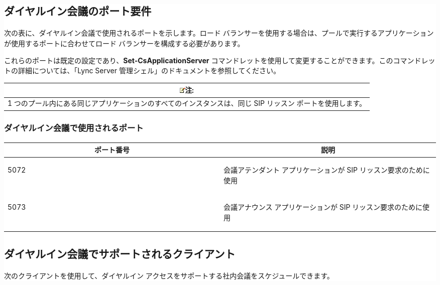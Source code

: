 ## ダイヤルイン会議のポート要件

次の表に、ダイヤルイン会議で使用されるポートを示します。ロード バランサーを使用する場合は、プールで実行するアプリケーションが使用するポートに合わせてロード バランサーを構成する必要があります。

これらのポートは既定の設定であり、**Set-CsApplicationServer** コマンドレットを使用して変更することができます。このコマンドレットの詳細については、「Lync Server 管理シェル」のドキュメントを参照してください。

<table>
<thead>
<tr class="header">
<th><img src="images/Gg412781.note(OCS.15).gif" title="note" alt="note" />注:</th>
</tr>
</thead>
<tbody>
<tr class="odd">
<td>1 つのプール内にある同じアプリケーションのすべてのインスタンスは、同じ SIP リッスン ポートを使用します。</td>
</tr>
</tbody>
</table>


### ダイヤルイン会議で使用されるポート

<table>
<colgroup>
<col style="width: 50%" />
<col style="width: 50%" />
</colgroup>
<thead>
<tr class="header">
<th>ポート番号</th>
<th>説明</th>
</tr>
</thead>
<tbody>
<tr class="odd">
<td><p>5072</p></td>
<td><p>会議アテンダント アプリケーションが SIP リッスン要求のために使用</p></td>
</tr>
<tr class="even">
<td><p>5073</p></td>
<td><p>会議アナウンス アプリケーションが SIP リッスン要求のために使用</p></td>
</tr>
</tbody>
</table>


## ダイヤルイン会議でサポートされるクライアント

次のクライアントを使用して、ダイヤルイン アクセスをサポートする社内会議をスケジュールできます。
